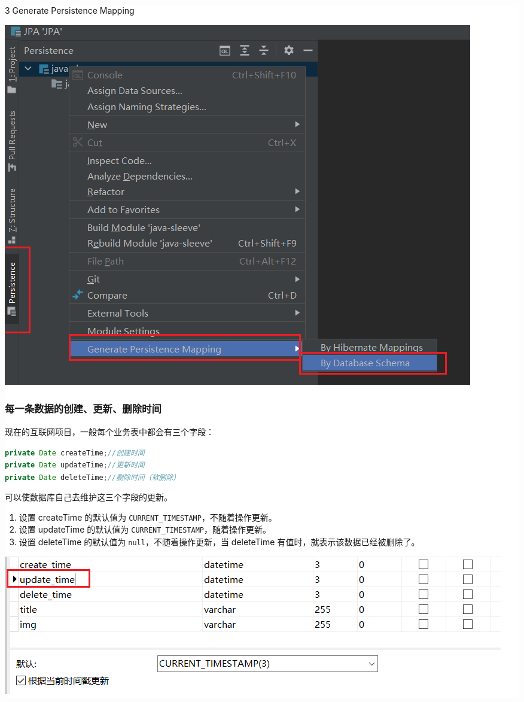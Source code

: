 3 Generate Persistence Mapping

![image](imgs/create_entity3.png)

### 每一条数据的创建、更新、删除时间

现在的互联网项目，一般每个业务表中都会有三个字段：

```java
private Date createTime;//创建时间
private Date updateTime;//更新时间
private Date deleteTime;//删除时间（软删除）
```

可以使数据库自己去维护这三个字段的更新。

1. 设置 createTime 的默认值为 `CURRENT_TIMESTAMP`，不随着操作更新。
2. 设置 updateTime 的默认值为 `CURRENT_TIMESTAMP`，随着操作更新。
3. 设置 deleteTime 的默认值为 `null`，不随着操作更新，当 deleteTime 有值时，就表示该数据已经被删除了。

![image](imgs/data-base-time.png)
